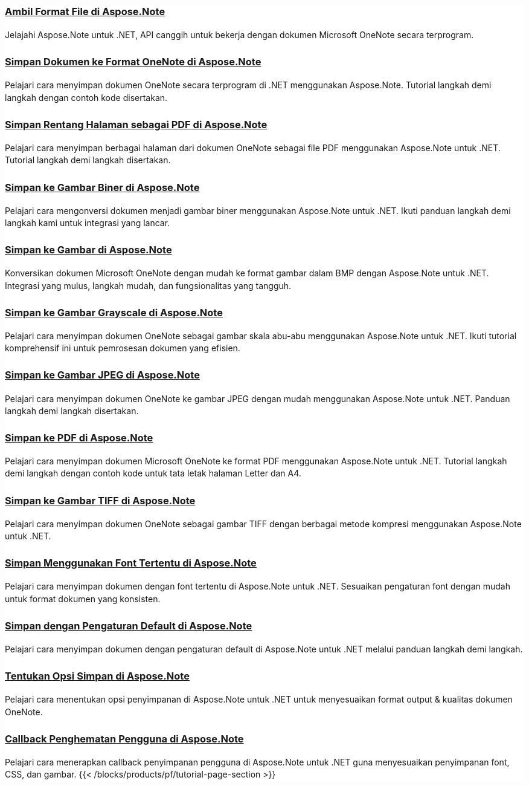 ### [Ambil Format File di Aspose.Note](./retrieve-file-format/)
Jelajahi Aspose.Note untuk .NET, API canggih untuk bekerja dengan dokumen Microsoft OneNote secara terprogram.
### [Simpan Dokumen ke Format OneNote di Aspose.Note](./save-doc-to-onenote-format/)
Pelajari cara menyimpan dokumen OneNote secara terprogram di .NET menggunakan Aspose.Note. Tutorial langkah demi langkah dengan contoh kode disertakan.
### [Simpan Rentang Halaman sebagai PDF di Aspose.Note](./save-range-pages-as-pdf/)
Pelajari cara menyimpan berbagai halaman dari dokumen OneNote sebagai file PDF menggunakan Aspose.Note untuk .NET. Tutorial langkah demi langkah disertakan.
### [Simpan ke Gambar Biner di Aspose.Note](./save-to-binary-image/)
Pelajari cara mengonversi dokumen menjadi gambar biner menggunakan Aspose.Note untuk .NET. Ikuti panduan langkah demi langkah kami untuk integrasi yang lancar.
### [Simpan ke Gambar di Aspose.Note](./save-to-image/)
Konversikan dokumen Microsoft OneNote dengan mudah ke format gambar dalam BMP dengan Aspose.Note untuk .NET. Integrasi yang mulus, langkah mudah, dan fungsionalitas yang tangguh.
### [Simpan ke Gambar Grayscale di Aspose.Note](./save-to-grayscale-image/)
Pelajari cara menyimpan dokumen OneNote sebagai gambar skala abu-abu menggunakan Aspose.Note untuk .NET. Ikuti tutorial komprehensif ini untuk pemrosesan dokumen yang efisien.
### [Simpan ke Gambar JPEG di Aspose.Note](./save-to-jpeg-image/)
Pelajari cara menyimpan dokumen OneNote ke gambar JPEG dengan mudah menggunakan Aspose.Note untuk .NET. Panduan langkah demi langkah disertakan.
### [Simpan ke PDF di Aspose.Note](./save-to-pdf/)
Pelajari cara menyimpan dokumen Microsoft OneNote ke format PDF menggunakan Aspose.Note untuk .NET. Tutorial langkah demi langkah dengan contoh kode untuk tata letak halaman Letter dan A4.
### [Simpan ke Gambar TIFF di Aspose.Note](./save-to-tiff-image/)
Pelajari cara menyimpan dokumen OneNote sebagai gambar TIFF dengan berbagai metode kompresi menggunakan Aspose.Note untuk .NET.
### [Simpan Menggunakan Font Tertentu di Aspose.Note](./save-using-specified-fonts/)
Pelajari cara menyimpan dokumen dengan font tertentu di Aspose.Note untuk .NET. Sesuaikan pengaturan font dengan mudah untuk format dokumen yang konsisten.
### [Simpan dengan Pengaturan Default di Aspose.Note](./save-with-default-settings/)
Pelajari cara menyimpan dokumen dengan pengaturan default di Aspose.Note untuk .NET melalui panduan langkah demi langkah.
### [Tentukan Opsi Simpan di Aspose.Note](./specify-save-options/)
Pelajari cara menentukan opsi penyimpanan di Aspose.Note untuk .NET untuk menyesuaikan format output & kualitas dokumen OneNote.
### [Callback Penghematan Pengguna di Aspose.Note](./user-saving-callbacks/)
Pelajari cara menerapkan callback penyimpanan pengguna di Aspose.Note untuk .NET guna menyesuaikan penyimpanan font, CSS, dan gambar.
{{< /blocks/products/pf/tutorial-page-section >}}

